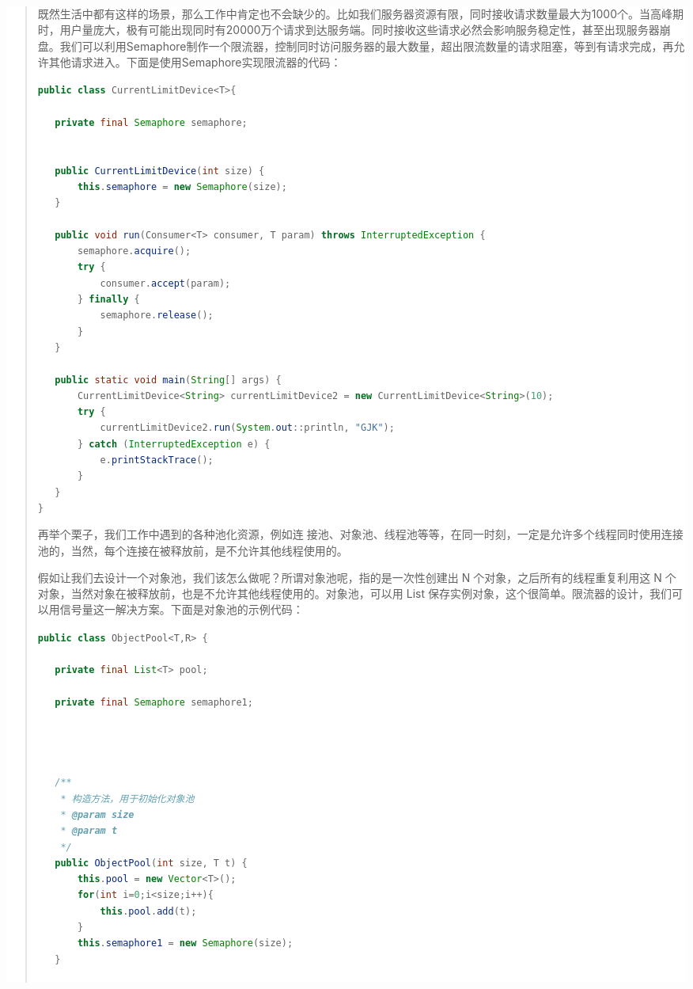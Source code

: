 >既然生活中都有这样的场景，那么工作中肯定也不会缺少的。比如我们服务器资源有限，同时接收请求数量最大为1000个。当高峰期时，用户量庞大，极有可能出现同时有20000万个请求到达服务端。同时接收这些请求必然会影响服务稳定性，甚至出现服务器崩盘。我们可以利用Semaphore制作一个限流器，控制同时访问服务器的最大数量，超出限流数量的请求阻塞，等到有请求完成，再允许其他请求进入。下面是使用Semaphore实现限流器的代码：
>
>```java
>public class CurrentLimitDevice<T>{
>
>    private final Semaphore semaphore;
>
>
>    public CurrentLimitDevice(int size) {
>        this.semaphore = new Semaphore(size);
>    }
>
>    public void run(Consumer<T> consumer, T param) throws InterruptedException {
>        semaphore.acquire();
>        try {
>            consumer.accept(param);
>        } finally {
>            semaphore.release();
>        }
>    }
>
>    public static void main(String[] args) {
>        CurrentLimitDevice<String> currentLimitDevice2 = new CurrentLimitDevice<String>(10);
>        try {
>            currentLimitDevice2.run(System.out::println, "GJK");
>        } catch (InterruptedException e) {
>            e.printStackTrace();
>        }
>    }
>}
>```
>
>再举个栗子，我们工作中遇到的各种池化资源，例如连 接池、对象池、线程池等等，在同一时刻，一定是允许多个线程同时使用连接池的，当然，每个连接在被释放前，是不允许其他线程使用的。
>
>假如让我们去设计一个对象池，我们该怎么做呢？所谓对象池呢，指的是一次性创建出 N 个对象，之后所有的线程重复利用这 N 个对象，当然对象在被释放前，也是不允许其他线程使用的。对象池，可以用 List 保存实例对象，这个很简单。限流器的设计，我们可以用信号量这一解决方案。下面是对象池的示例代码：
>
>```java
>public class ObjectPool<T,R> {
>
>    private final List<T> pool;
>
>    private final Semaphore semaphore1;
>
>
>
>
>    /**
>     * 构造方法，用于初始化对象池
>     * @param size
>     * @param t
>     */
>    public ObjectPool(int size, T t) {
>        this.pool = new Vector<T>();
>        for(int i=0;i<size;i++){
>            this.pool.add(t);
>        }
>        this.semaphore1 = new Semaphore(size);
>    }
>
>
>